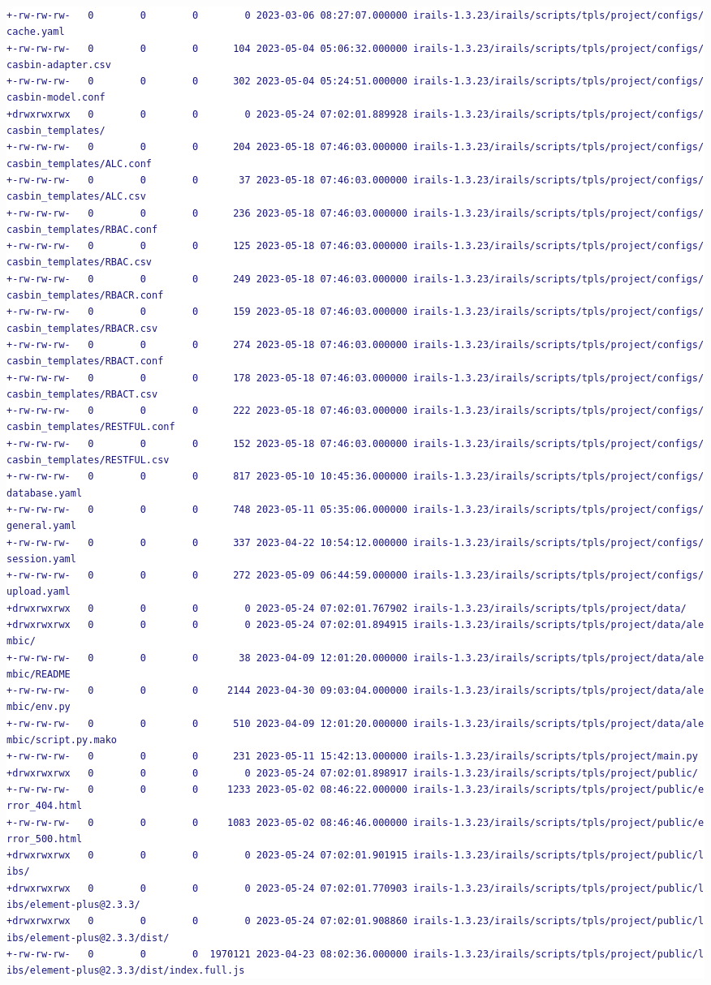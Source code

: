 ```diff
+-rw-rw-rw-   0        0        0        0 2023-03-06 08:27:07.000000 irails-1.3.23/irails/scripts/tpls/project/configs/cache.yaml
+-rw-rw-rw-   0        0        0      104 2023-05-04 05:06:32.000000 irails-1.3.23/irails/scripts/tpls/project/configs/casbin-adapter.csv
+-rw-rw-rw-   0        0        0      302 2023-05-04 05:24:51.000000 irails-1.3.23/irails/scripts/tpls/project/configs/casbin-model.conf
+drwxrwxrwx   0        0        0        0 2023-05-24 07:02:01.889928 irails-1.3.23/irails/scripts/tpls/project/configs/casbin_templates/
+-rw-rw-rw-   0        0        0      204 2023-05-18 07:46:03.000000 irails-1.3.23/irails/scripts/tpls/project/configs/casbin_templates/ALC.conf
+-rw-rw-rw-   0        0        0       37 2023-05-18 07:46:03.000000 irails-1.3.23/irails/scripts/tpls/project/configs/casbin_templates/ALC.csv
+-rw-rw-rw-   0        0        0      236 2023-05-18 07:46:03.000000 irails-1.3.23/irails/scripts/tpls/project/configs/casbin_templates/RBAC.conf
+-rw-rw-rw-   0        0        0      125 2023-05-18 07:46:03.000000 irails-1.3.23/irails/scripts/tpls/project/configs/casbin_templates/RBAC.csv
+-rw-rw-rw-   0        0        0      249 2023-05-18 07:46:03.000000 irails-1.3.23/irails/scripts/tpls/project/configs/casbin_templates/RBACR.conf
+-rw-rw-rw-   0        0        0      159 2023-05-18 07:46:03.000000 irails-1.3.23/irails/scripts/tpls/project/configs/casbin_templates/RBACR.csv
+-rw-rw-rw-   0        0        0      274 2023-05-18 07:46:03.000000 irails-1.3.23/irails/scripts/tpls/project/configs/casbin_templates/RBACT.conf
+-rw-rw-rw-   0        0        0      178 2023-05-18 07:46:03.000000 irails-1.3.23/irails/scripts/tpls/project/configs/casbin_templates/RBACT.csv
+-rw-rw-rw-   0        0        0      222 2023-05-18 07:46:03.000000 irails-1.3.23/irails/scripts/tpls/project/configs/casbin_templates/RESTFUL.conf
+-rw-rw-rw-   0        0        0      152 2023-05-18 07:46:03.000000 irails-1.3.23/irails/scripts/tpls/project/configs/casbin_templates/RESTFUL.csv
+-rw-rw-rw-   0        0        0      817 2023-05-10 10:45:36.000000 irails-1.3.23/irails/scripts/tpls/project/configs/database.yaml
+-rw-rw-rw-   0        0        0      748 2023-05-11 05:35:06.000000 irails-1.3.23/irails/scripts/tpls/project/configs/general.yaml
+-rw-rw-rw-   0        0        0      337 2023-04-22 10:54:12.000000 irails-1.3.23/irails/scripts/tpls/project/configs/session.yaml
+-rw-rw-rw-   0        0        0      272 2023-05-09 06:44:59.000000 irails-1.3.23/irails/scripts/tpls/project/configs/upload.yaml
+drwxrwxrwx   0        0        0        0 2023-05-24 07:02:01.767902 irails-1.3.23/irails/scripts/tpls/project/data/
+drwxrwxrwx   0        0        0        0 2023-05-24 07:02:01.894915 irails-1.3.23/irails/scripts/tpls/project/data/alembic/
+-rw-rw-rw-   0        0        0       38 2023-04-09 12:01:20.000000 irails-1.3.23/irails/scripts/tpls/project/data/alembic/README
+-rw-rw-rw-   0        0        0     2144 2023-04-30 09:03:04.000000 irails-1.3.23/irails/scripts/tpls/project/data/alembic/env.py
+-rw-rw-rw-   0        0        0      510 2023-04-09 12:01:20.000000 irails-1.3.23/irails/scripts/tpls/project/data/alembic/script.py.mako
+-rw-rw-rw-   0        0        0      231 2023-05-11 15:42:13.000000 irails-1.3.23/irails/scripts/tpls/project/main.py
+drwxrwxrwx   0        0        0        0 2023-05-24 07:02:01.898917 irails-1.3.23/irails/scripts/tpls/project/public/
+-rw-rw-rw-   0        0        0     1233 2023-05-02 08:46:22.000000 irails-1.3.23/irails/scripts/tpls/project/public/error_404.html
+-rw-rw-rw-   0        0        0     1083 2023-05-02 08:46:46.000000 irails-1.3.23/irails/scripts/tpls/project/public/error_500.html
+drwxrwxrwx   0        0        0        0 2023-05-24 07:02:01.901915 irails-1.3.23/irails/scripts/tpls/project/public/libs/
+drwxrwxrwx   0        0        0        0 2023-05-24 07:02:01.770903 irails-1.3.23/irails/scripts/tpls/project/public/libs/element-plus@2.3.3/
+drwxrwxrwx   0        0        0        0 2023-05-24 07:02:01.908860 irails-1.3.23/irails/scripts/tpls/project/public/libs/element-plus@2.3.3/dist/
+-rw-rw-rw-   0        0        0  1970121 2023-04-23 08:02:36.000000 irails-1.3.23/irails/scripts/tpls/project/public/libs/element-plus@2.3.3/dist/index.full.js
```